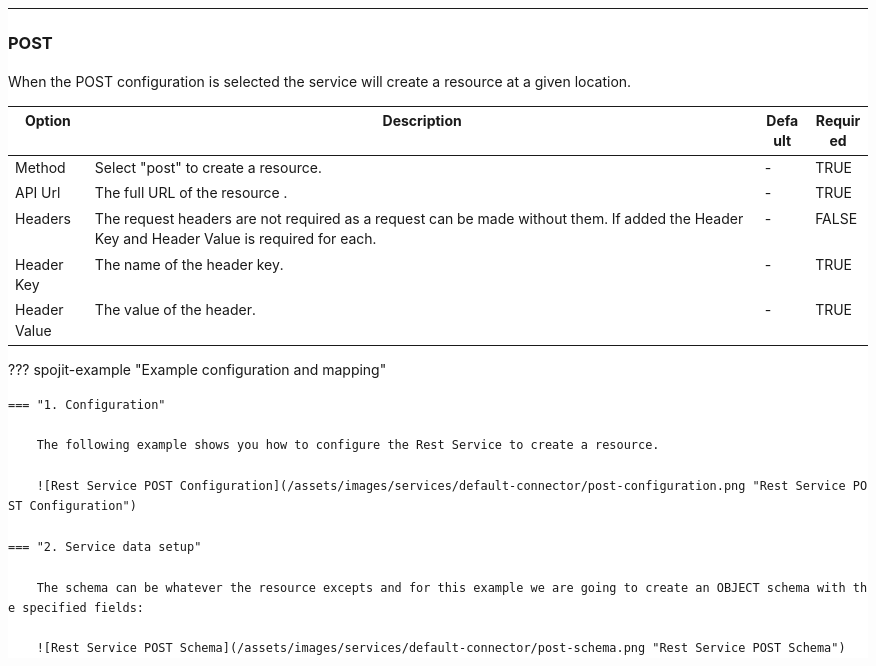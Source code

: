 ___
### POST

When the POST configuration is selected the service will create a resource at a given location.

| Option | Description | Default | Required |
| ----------- | ----------- | ----------- | ----------- |
| Method | Select "post" to create a resource. | - | TRUE |
| API Url | The full URL of the resource . | - | TRUE |
| Headers | The request headers are not required as a request can be made without them. If added the Header Key and Header Value is required for each. | - | FALSE |
| Header Key | The name of the header key. | - | TRUE |
| Header Value | The value of the header. | - | TRUE |

??? spojit-example "Example configuration and mapping"

    === "1. Configuration"

        The following example shows you how to configure the Rest Service to create a resource.

        ![Rest Service POST Configuration](/assets/images/services/default-connector/post-configuration.png "Rest Service POST Configuration")

    === "2. Service data setup"

        The schema can be whatever the resource excepts and for this example we are going to create an OBJECT schema with the specified fields:

        ![Rest Service POST Schema](/assets/images/services/default-connector/post-schema.png "Rest Service POST Schema")
